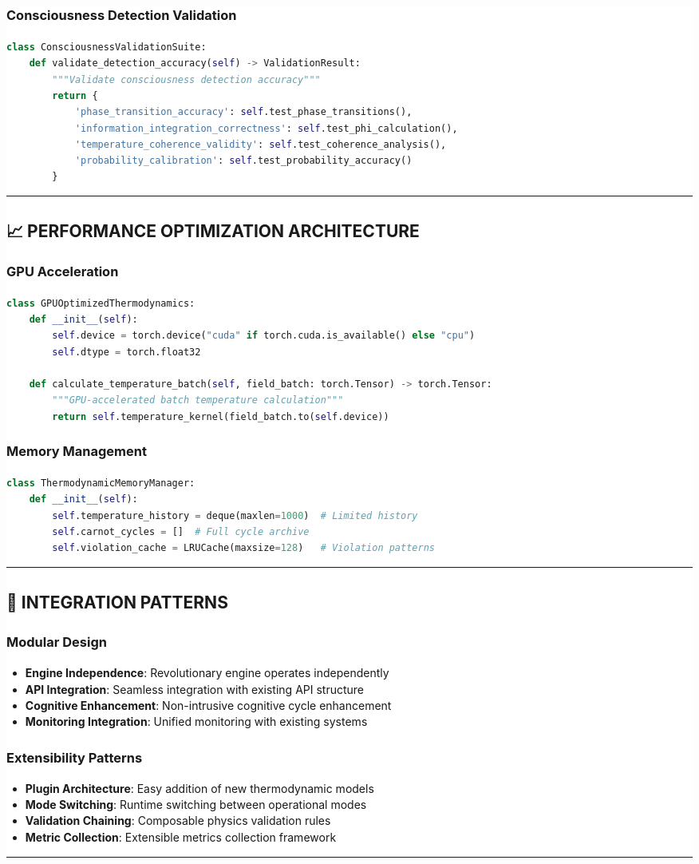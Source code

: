 ### **Consciousness Detection Validation**
```python
class ConsciousnessValidationSuite:
    def validate_detection_accuracy(self) -> ValidationResult:
        """Validate consciousness detection accuracy"""
        return {
            'phase_transition_accuracy': self.test_phase_transitions(),
            'information_integration_correctness': self.test_phi_calculation(),
            'temperature_coherence_validity': self.test_coherence_analysis(),
            'probability_calibration': self.test_probability_accuracy()
        }
```

---

## 📈 PERFORMANCE OPTIMIZATION ARCHITECTURE

### **GPU Acceleration**
```python
class GPUOptimizedThermodynamics:
    def __init__(self):
        self.device = torch.device("cuda" if torch.cuda.is_available() else "cpu")
        self.dtype = torch.float32
        
    def calculate_temperature_batch(self, field_batch: torch.Tensor) -> torch.Tensor:
        """GPU-accelerated batch temperature calculation"""
        return self.temperature_kernel(field_batch.to(self.device))
```

### **Memory Management**
```python
class ThermodynamicMemoryManager:
    def __init__(self):
        self.temperature_history = deque(maxlen=1000)  # Limited history
        self.carnot_cycles = []  # Full cycle archive
        self.violation_cache = LRUCache(maxsize=128)   # Violation patterns
```

---

## 🎯 INTEGRATION PATTERNS

### **Modular Design**
- **Engine Independence**: Revolutionary engine operates independently
- **API Integration**: Seamless integration with existing API structure
- **Cognitive Enhancement**: Non-intrusive cognitive cycle enhancement
- **Monitoring Integration**: Unified monitoring with existing systems

### **Extensibility Patterns**
- **Plugin Architecture**: Easy addition of new thermodynamic models
- **Mode Switching**: Runtime switching between operational modes
- **Validation Chaining**: Composable physics validation rules
- **Metric Collection**: Extensible metrics collection framework

---